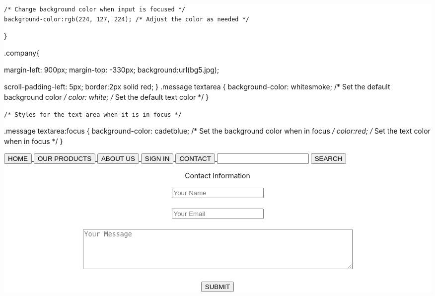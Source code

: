     /* Change background color when input is focused */
    background-color:rgb(224, 127, 224); /* Adjust the color as needed */
}
    
.company{

margin-left: 900px;
margin-top: -330px;
background:url(bg5.jpg);

scroll-padding-left: 5px;
border:2px solid red;
}
.message textarea {
        background-color: whitesmoke; /* Set the default background color */
        color: white; /* Set the default text color */
    }

    /* Styles for the text area when it is in focus */
.message    textarea:focus {
        background-color: cadetblue; /* Set the background color when in focus */
        color:red; /* Set the text color when in focus */
    }
    </style>
</head>
<body>
    <form class="styled">
        <div>
            <a href="mainpage.html">
                <input type="button" value="HOME">
            </a>
            <a href="products.html">
                <input type="button" value="OUR PRODUCTS">
            </a>
            <a href="about.html">
                <input type="button" value="ABOUT US">
            </a>
            <a href="sign.html">
                <input type="button" value="SIGN IN">
            </a>
            <a href="contact.html">
                <input type="button" value="CONTACT">
            </a>
            <input type="text" >
            <input type="submit" value="SEARCH">
        </div>
    </form>
    <div class="yourinfo">
        <center>
        <p>Contact Information</p>
        <div>            
            <input type="text" maxlength="100" placeholder="Your Name"><br><br>
            <input type="text" maxlength="100" placeholder="Your Email"><br><br>
            <div class="message">
            <textarea rows="5" cols="65" placeholder="Your Message"></textarea><br><br>
        </div>
            <input type="button" value="SUBMIT" class="buttons">
        
